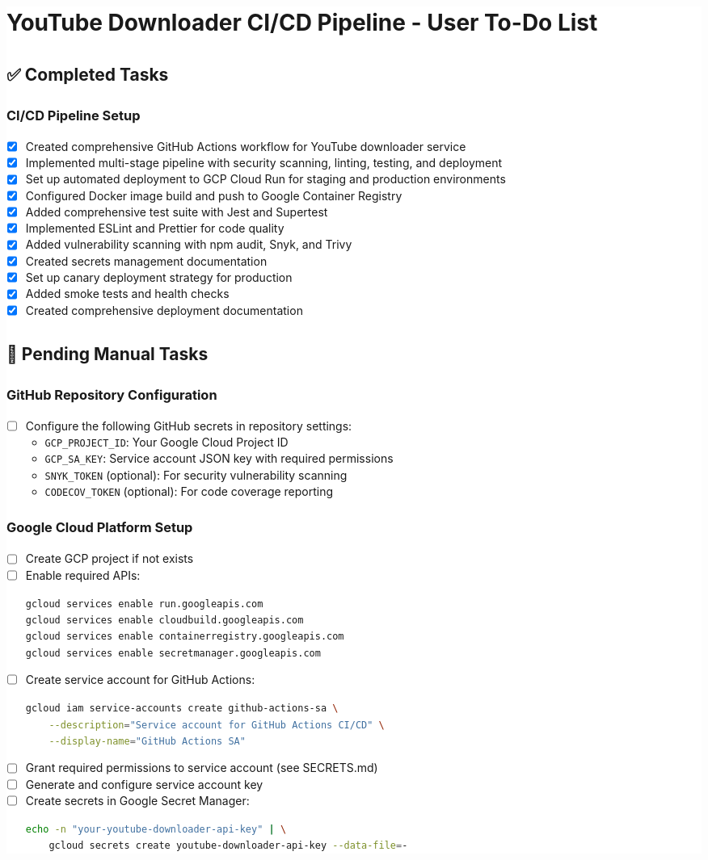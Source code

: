 # YouTube Downloader CI/CD Pipeline - User To-Do List

## ✅ Completed Tasks

### CI/CD Pipeline Setup
- [x] Created comprehensive GitHub Actions workflow for YouTube downloader service
- [x] Implemented multi-stage pipeline with security scanning, linting, testing, and deployment
- [x] Set up automated deployment to GCP Cloud Run for staging and production environments
- [x] Configured Docker image build and push to Google Container Registry
- [x] Added comprehensive test suite with Jest and Supertest
- [x] Implemented ESLint and Prettier for code quality
- [x] Added vulnerability scanning with npm audit, Snyk, and Trivy
- [x] Created secrets management documentation
- [x] Set up canary deployment strategy for production
- [x] Added smoke tests and health checks
- [x] Created comprehensive deployment documentation

## 🔄 Pending Manual Tasks

### GitHub Repository Configuration
- [ ] Configure the following GitHub secrets in repository settings:
  - `GCP_PROJECT_ID`: Your Google Cloud Project ID
  - `GCP_SA_KEY`: Service account JSON key with required permissions
  - `SNYK_TOKEN` (optional): For security vulnerability scanning
  - `CODECOV_TOKEN` (optional): For code coverage reporting

### Google Cloud Platform Setup
- [ ] Create GCP project if not exists
- [ ] Enable required APIs:
  ```bash
  gcloud services enable run.googleapis.com
  gcloud services enable cloudbuild.googleapis.com
  gcloud services enable containerregistry.googleapis.com
  gcloud services enable secretmanager.googleapis.com
  ```
- [ ] Create service account for GitHub Actions:
  ```bash
  gcloud iam service-accounts create github-actions-sa \
      --description="Service account for GitHub Actions CI/CD" \
      --display-name="GitHub Actions SA"
  ```
- [ ] Grant required permissions to service account (see SECRETS.md)
- [ ] Generate and configure service account key
- [ ] Create secrets in Google Secret Manager:
  ```bash
  echo -n "your-youtube-downloader-api-key" | \
      gcloud secrets create youtube-downloader-api-key --data-file=-
  ```
